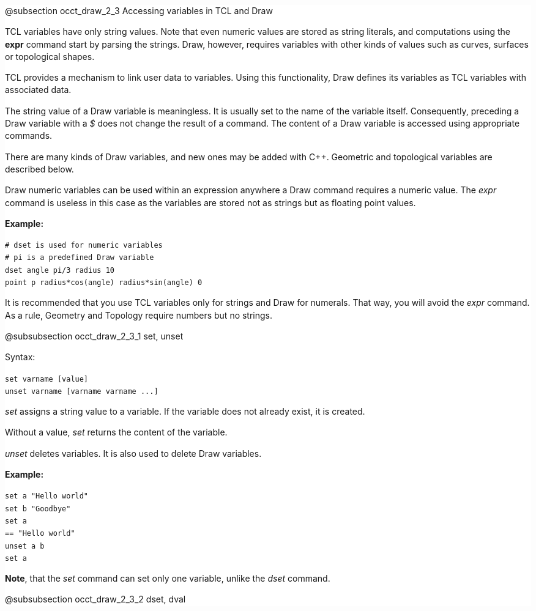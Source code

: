@subsection occt_draw_2_3 Accessing variables in TCL and Draw

TCL variables have only string values. Note that even numeric values are stored as string literals, and computations using the **expr** command start by parsing the strings. Draw, however, requires variables with other kinds of values such as curves, surfaces or topological shapes. 

TCL provides a mechanism to link user data to variables. Using this functionality, Draw defines its variables as TCL variables with associated data. 

The string value of a Draw variable is meaningless. It is usually set to the name of the variable itself. Consequently, preceding a Draw variable with a <i>$</i> does not change the result of a command. The content of a Draw variable is accessed using appropriate commands. 

There are many kinds of Draw variables, and new ones may be added with C++. Geometric and topological variables are described below. 

Draw numeric variables can be used within an expression anywhere a Draw command requires a numeric value. The *expr* command is useless in this case as the variables are stored not as strings but as floating point values. 

**Example:** 
~~~~{.php}
# dset is used for numeric variables 
# pi is a predefined Draw variable 
dset angle pi/3 radius 10 
point p radius*cos(angle) radius*sin(angle) 0 
~~~~
It is recommended that you use TCL variables only for strings and Draw for numerals. That way, you will avoid the *expr* command. As a rule, Geometry and Topology require numbers but no strings. 

@subsubsection occt_draw_2_3_1 set, unset

Syntax:

~~~~{.php}
set varname [value] 
unset varname [varname varname ...] 
~~~~

*set* assigns a string value to a variable. If the variable does not already exist, it is created. 

Without a value, *set* returns the content of the variable. 

*unset* deletes variables. It is also used to delete Draw variables.

**Example:** 
~~~~{.php}
set a "Hello world"
set b "Goodbye" 
set a 
== "Hello world" 
unset a b 
set a 
~~~~

**Note**, that the *set* command can set only one variable, unlike the *dset* command. 


@subsubsection occt_draw_2_3_2 dset, dval
